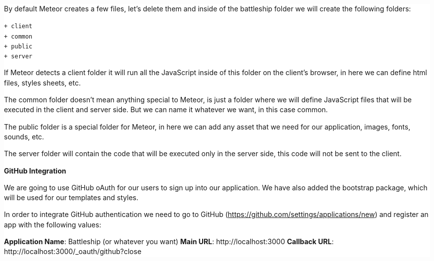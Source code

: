 




By default Meteor creates a few files, let’s delete them and inside of the battleship folder we will create the following folders:




    
    + client
    + common
    + public
    + server
    





If Meteor detects a client folder it will run all the JavaScript inside of this folder on the client’s browser, in here we can define html files, styles sheets, etc.





The common folder doesn’t mean anything special to Meteor, is just a folder where we will define JavaScript files that will be executed in the client and server side. But we can name it whatever we want, in this case common.





The public folder is a special folder for Meteor, in here we can add any asset that we need for our application, images, fonts, sounds, etc.





The server folder will contain the code that will be executed only in the server side, this code will not be sent to the client.





**GitHub Integration**





We are going to use GitHub oAuth for our users to sign up into our application. We have also added the bootstrap package, which will be used for our templates and styles.





In order to integrate GitHub authentication we need to go to GitHub (https://github.com/settings/applications/new) and register an app with the following values:





**Application Name**: Battleship (or whatever you want) **Main URL**: http://localhost:3000 **Callback URL**: http://localhost:3000/_oauth/github?close
